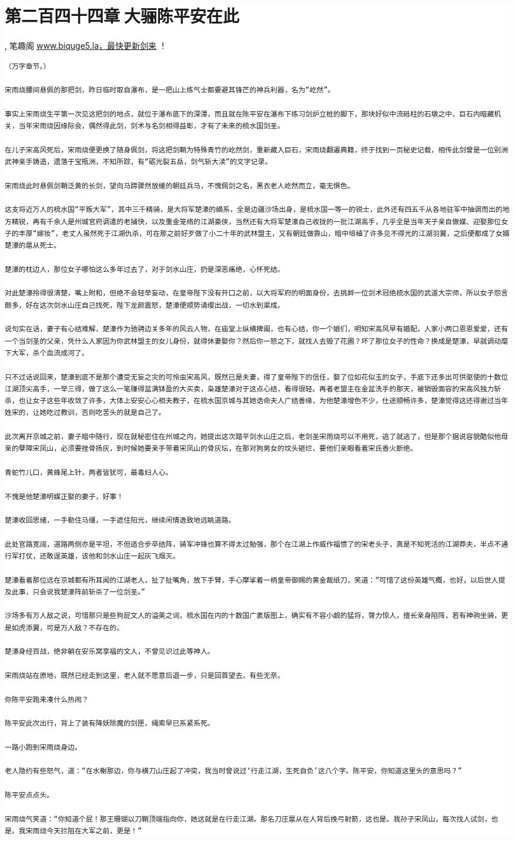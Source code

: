 # 第二百四十四章 大骊陈平安在此
, 笔趣阁 www.biquge5.la，最快更新剑来 ！

    （万字章节。）

    宋雨烧腰间悬佩的那把剑，昨日临时取自瀑布，是一把山上练气士都要避其锋芒的神兵利器，名为“屹然”。

    事实上宋雨烧生平第一次见这把剑的地点，就位于瀑布底下的深潭，而且就在陈平安在瀑布下练习剑炉立桩的脚下，那块好似中流砥柱的石墩之中，巨石内暗藏机关，当年宋雨烧因缘际会，偶然得此剑，剑术与名剑相得益彰，才有了未来的梳水国剑圣。

    在儿子宋高风死后，宋雨烧便更换了随身佩剑，将这把剑鞘为特殊青竹的屹然剑，重新藏入巨石，宋雨烧翻遍典籍，终于找到一页秘史记载，相传此剑曾是一位别洲武神亲手铸造，遗落于宝瓶洲，不知所踪，有“砺光裂五岳，剑气斩大渎”的文字记录。

    宋雨烧此时悬佩剑鞘泛黄的长剑，望向马蹄骤然放缓的朝廷兵马，不愧佩剑之名，黑衣老人屹然而立，毫无惧色。

    这支将近万人的梳水国“平叛大军”，其中三千精骑，是大将军楚濠的嫡系，全是边疆沙场出身，是梳水国一等一的锐士，此外还有四五千从各地驻军中抽调而出的地方精锐，再有千余人是州城官府调遣的老捕快，以及重金笼络的江湖豪侠，当然还有大将军楚濠自己收拢的一批江湖高手，几乎全是当年天子亲自做媒、迎娶那位女子的丰厚“嫁妆”，老丈人虽然死于江湖仇杀，可在那之前好歹做了小二十年的武林盟主，又有朝廷做靠山，暗中培植了许多见不得光的江湖羽翼，之后便都成了女婿楚濠的扈从死士。

    楚濠的枕边人，那位女子哪怕这么多年过去了，对于剑水山庄，扔是深恶痛绝，心怀死结。

    对此楚濠拎得很清楚，嘴上附和，但绝不会轻举妄动，在皇帝陛下没有开口之前，以大将军府的明面身份，去挑衅一位剑术冠绝梳水国的武道大宗师，所以女子怨言颇多，好在这次剑水山庄自己找死，陛下龙颜震怒，楚濠便顺势请缨出战，一切水到渠成。

    说句实在话，妻子有心结难解，楚濠作为驰骋边关多年的风云人物，在庙堂上纵横捭阖，也有心结，你一个娘们，明知宋高风早有婚配，人家小两口恩恩爱爱，还有一个当剑圣的父亲，凭什么人家因为你武林盟主的女儿身份，就得休妻娶你？然后你一怒之下，就找人去毁了花圃？坏了那位女子的性命？换成是楚濠，早就调动麾下大军，杀个血流成河了。

    只不过话说回来，楚濠到底不是那个遭受无妄之灾的可怜虫宋高风，既然已是夫妻，得了皇帝陛下的信任，娶了位如花似玉的女子，手底下还多出可供驱使的十数位江湖顶尖高手，一举三得，做了这么一笔赚得盆满钵盈的大买卖，枭雄楚濠对于这点心结，看得很轻。再者老盟主在金盆洗手的那天，被销毁面容的宋高风独力斩杀，也让女子这些年收敛了许多，大体上安安心心相夫教子，在梳水国京城与其她诰命夫人广结善缘，为他楚濠增色不少，仕途顺畅许多，楚濠觉得这还得谢过当年姓宋的，让她吃过教训，否则吃苦头的就是自己了。

    此次离开京城之前，妻子暗中随行，现在就秘密住在州城之内，她提出这次踏平剑水山庄之后，老剑圣宋雨烧可以不用死，逃了就逃了，但是那个据说容貌酷似他母亲的孽障宋凤山，必须要挫骨扬灰，到时候她要亲手带着宋凤山的骨灰坛，在那对狗男女的坟头砸烂，要他们亲眼看着宋氏香火断绝。

    青蛇竹儿口，黄蜂尾上针，两者皆犹可，最毒妇人心。

    不愧是他楚濠明媒正娶的妻子，好事！

    楚濠收回思绪，一手勒住马缰，一手遮住阳光，继续闲情逸致地远眺道路。

    此处官路宽阔，道路两侧亦是平坦，不但适合步卒结阵，骑军冲锋也算不得太过勉强，那个在江湖上作威作福惯了的宋老头子，真是不知死活的江湖莽夫，半点不通行军打仗，还敢逞英雄，该他和剑水山庄一起灰飞烟灭。

    楚濠看着那位远在京城都有所耳闻的江湖老人，扯了扯嘴角，放下手臂，手心摩挲着一柄皇帝御赐的黄金裁纸刀，笑道：“可惜了这份英雄气概，也好，以后世人提及此事，只会说我楚濠阵前斩杀了一位剑圣。”

    沙场多有万人敌之说，可惜那只是些狗屁文人的溢美之词，梳水国在内的十数国广袤版图上，确实有不容小觑的猛将，膂力惊人，擅长亲身陷阵，若有神驹坐骑，更是如虎添翼，可是万人敌？不存在的。

    楚濠身经百战，绝非躺在安乐窝享福的文人，不曾见识过此等神人。

    宋雨烧站在原地，既然已经走到这里，老人就不愿意后退一步，只是回首望去，有些无奈。

    你陈平安跑来凑什么热闹？

    陈平安此次出行，背上了装有降妖除魔的剑匣，绳索早已系紧系死。

    一路小跑到宋雨烧身边。

    老人隐约有些怒气，道：“在水榭那边，你与横刀山庄起了冲突，我当时曾说过‘行走江湖，生死自负’这八个字。陈平安，你知道这里头的意思吗？”

    陈平安点点头。

    宋雨烧气笑道：“你知道个屁！那王珊瑚以刀鞘顶端指向你，她这就是在行走江湖。那名刀庄扈从在人背后挽弓射箭，这也是。我孙子宋凤山，每次找人试剑，也是。我宋雨烧今天拦阻在大军之前，更是！”
